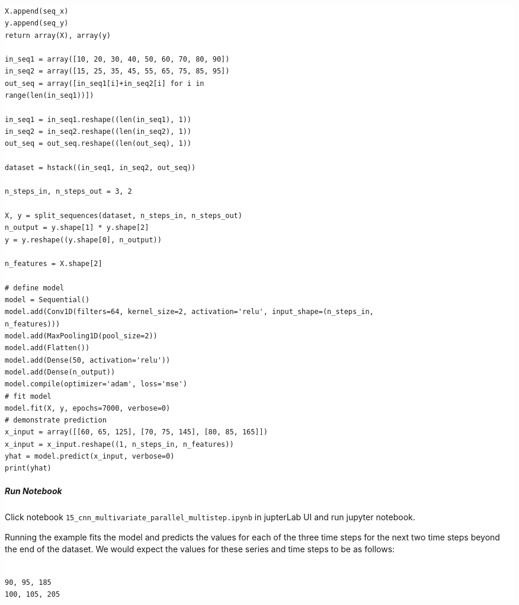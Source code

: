 ```
X.append(seq_x)
y.append(seq_y)
return array(X), array(y)

in_seq1 = array([10, 20, 30, 40, 50, 60, 70, 80, 90])
in_seq2 = array([15, 25, 35, 45, 55, 65, 75, 85, 95])
out_seq = array([in_seq1[i]+in_seq2[i] for i in
range(len(in_seq1))])

in_seq1 = in_seq1.reshape((len(in_seq1), 1))
in_seq2 = in_seq2.reshape((len(in_seq2), 1))
out_seq = out_seq.reshape((len(out_seq), 1))

dataset = hstack((in_seq1, in_seq2, out_seq))

n_steps_in, n_steps_out = 3, 2

X, y = split_sequences(dataset, n_steps_in, n_steps_out)
n_output = y.shape[1] * y.shape[2]
y = y.reshape((y.shape[0], n_output))

n_features = X.shape[2]

# define model
model = Sequential()
model.add(Conv1D(filters=64, kernel_size=2, activation='relu', input_shape=(n_steps_in,
n_features)))
model.add(MaxPooling1D(pool_size=2))
model.add(Flatten())
model.add(Dense(50, activation='relu'))
model.add(Dense(n_output))
model.compile(optimizer='adam', loss='mse')
# fit model
model.fit(X, y, epochs=7000, verbose=0)
# demonstrate prediction
x_input = array([[60, 65, 125], [70, 75, 145], [80, 85, 165]])
x_input = x_input.reshape((1, n_steps_in, n_features))
yhat = model.predict(x_input, verbose=0)
print(yhat)

```

##### Run Notebook
Click notebook `15_cnn_multivariate_parallel_multistep.ipynb` in jupterLab UI and run jupyter notebook.

Running the example fits the model and predicts the values for each of the three time steps
for the next two time steps beyond the end of the dataset. We would expect the values for these
series and time steps to be as follows:
```

90, 95, 185
100, 105, 205

```

